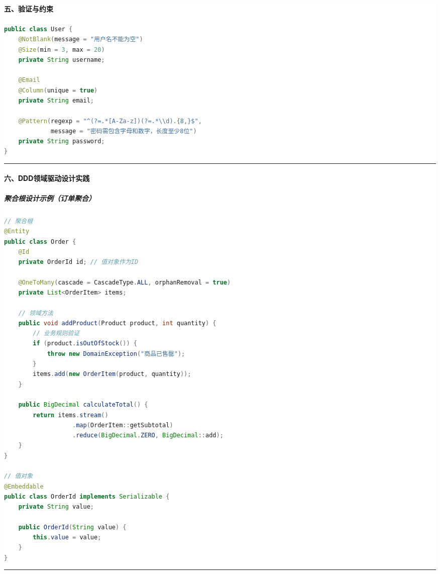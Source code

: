 
#### **五、验证与约束**
```java
public class User {
    @NotBlank(message = "用户名不能为空")
    @Size(min = 3, max = 20)
    private String username;

    @Email
    @Column(unique = true)
    private String email;

    @Pattern(regexp = "^(?=.*[A-Za-z])(?=.*\\d).{8,}$", 
             message = "密码需包含字母和数字，长度至少8位")
    private String password;
}
```

---

#### **六、DDD领域驱动设计实践**
##### 聚合根设计示例（订单聚合）
```java
// 聚合根
@Entity
public class Order {
    @Id
    private OrderId id; // 值对象作为ID
    
    @OneToMany(cascade = CascadeType.ALL, orphanRemoval = true)
    private List<OrderItem> items;
    
    // 领域方法
    public void addProduct(Product product, int quantity) {
        // 业务规则验证
        if (product.isOutOfStock()) {
            throw new DomainException("商品已售罄");
        }
        items.add(new OrderItem(product, quantity));
    }
    
    public BigDecimal calculateTotal() {
        return items.stream()
                   .map(OrderItem::getSubtotal)
                   .reduce(BigDecimal.ZERO, BigDecimal::add);
    }
}

// 值对象
@Embeddable
public class OrderId implements Serializable {
    private String value;
    
    public OrderId(String value) {
        this.value = value;
    }
}
```

---